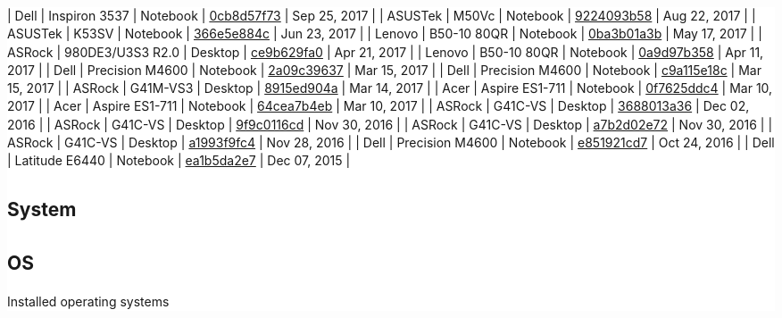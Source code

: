 | Dell          | Inspiron 3537               | Notebook    | [0cb8d57f73](https://linux-hardware.org/?probe=0cb8d57f73) | Sep 25, 2017 |
| ASUSTek       | M50Vc                       | Notebook    | [9224093b58](https://linux-hardware.org/?probe=9224093b58) | Aug 22, 2017 |
| ASUSTek       | K53SV                       | Notebook    | [366e5e884c](https://linux-hardware.org/?probe=366e5e884c) | Jun 23, 2017 |
| Lenovo        | B50-10 80QR                 | Notebook    | [0ba3b01a3b](https://linux-hardware.org/?probe=0ba3b01a3b) | May 17, 2017 |
| ASRock        | 980DE3/U3S3 R2.0            | Desktop     | [ce9b629fa0](https://linux-hardware.org/?probe=ce9b629fa0) | Apr 21, 2017 |
| Lenovo        | B50-10 80QR                 | Notebook    | [0a9d97b358](https://linux-hardware.org/?probe=0a9d97b358) | Apr 11, 2017 |
| Dell          | Precision M4600             | Notebook    | [2a09c39637](https://linux-hardware.org/?probe=2a09c39637) | Mar 15, 2017 |
| Dell          | Precision M4600             | Notebook    | [c9a115e18c](https://linux-hardware.org/?probe=c9a115e18c) | Mar 15, 2017 |
| ASRock        | G41M-VS3                    | Desktop     | [8915ed904a](https://linux-hardware.org/?probe=8915ed904a) | Mar 14, 2017 |
| Acer          | Aspire ES1-711              | Notebook    | [0f7625ddc4](https://linux-hardware.org/?probe=0f7625ddc4) | Mar 10, 2017 |
| Acer          | Aspire ES1-711              | Notebook    | [64cea7b4eb](https://linux-hardware.org/?probe=64cea7b4eb) | Mar 10, 2017 |
| ASRock        | G41C-VS                     | Desktop     | [3688013a36](https://linux-hardware.org/?probe=3688013a36) | Dec 02, 2016 |
| ASRock        | G41C-VS                     | Desktop     | [9f9c0116cd](https://linux-hardware.org/?probe=9f9c0116cd) | Nov 30, 2016 |
| ASRock        | G41C-VS                     | Desktop     | [a7b2d02e72](https://linux-hardware.org/?probe=a7b2d02e72) | Nov 30, 2016 |
| ASRock        | G41C-VS                     | Desktop     | [a1993f9fc4](https://linux-hardware.org/?probe=a1993f9fc4) | Nov 28, 2016 |
| Dell          | Precision M4600             | Notebook    | [e851921cd7](https://linux-hardware.org/?probe=e851921cd7) | Oct 24, 2016 |
| Dell          | Latitude E6440              | Notebook    | [ea1b5da2e7](https://linux-hardware.org/?probe=ea1b5da2e7) | Dec 07, 2015 |

System
------

OS
--

Installed operating systems
